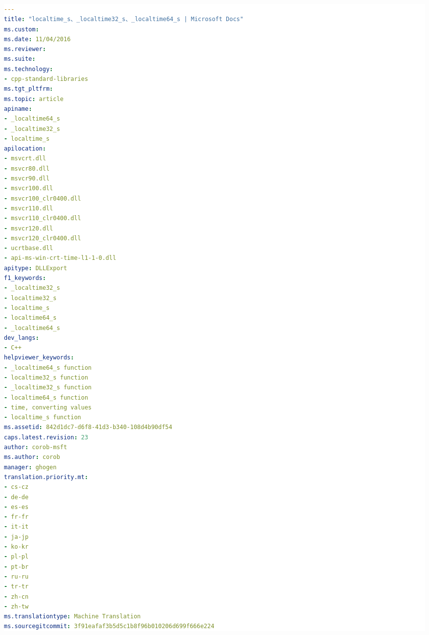 ```yaml
---
title: "localtime_s、_localtime32_s、_localtime64_s | Microsoft Docs"
ms.custom: 
ms.date: 11/04/2016
ms.reviewer: 
ms.suite: 
ms.technology:
- cpp-standard-libraries
ms.tgt_pltfrm: 
ms.topic: article
apiname:
- _localtime64_s
- _localtime32_s
- localtime_s
apilocation:
- msvcrt.dll
- msvcr80.dll
- msvcr90.dll
- msvcr100.dll
- msvcr100_clr0400.dll
- msvcr110.dll
- msvcr110_clr0400.dll
- msvcr120.dll
- msvcr120_clr0400.dll
- ucrtbase.dll
- api-ms-win-crt-time-l1-1-0.dll
apitype: DLLExport
f1_keywords:
- _localtime32_s
- localtime32_s
- localtime_s
- localtime64_s
- _localtime64_s
dev_langs:
- C++
helpviewer_keywords:
- _localtime64_s function
- localtime32_s function
- _localtime32_s function
- localtime64_s function
- time, converting values
- localtime_s function
ms.assetid: 842d1dc7-d6f8-41d3-b340-108d4b90df54
caps.latest.revision: 23
author: corob-msft
ms.author: corob
manager: ghogen
translation.priority.mt:
- cs-cz
- de-de
- es-es
- fr-fr
- it-it
- ja-jp
- ko-kr
- pl-pl
- pt-br
- ru-ru
- tr-tr
- zh-cn
- zh-tw
ms.translationtype: Machine Translation
ms.sourcegitcommit: 3f91eafaf3b5d5c1b8f96b010206d699f666e224
```